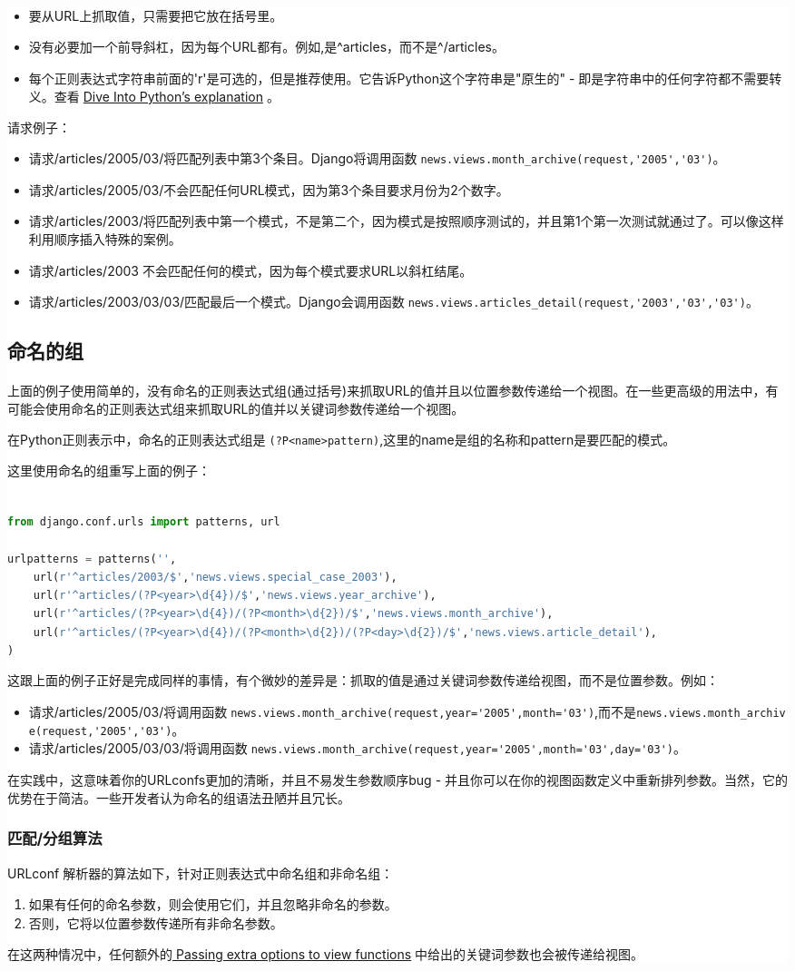 - 要从URL上抓取值，只需要把它放在括号里。

- 没有必要加一个前导斜杠，因为每个URL都有。例如,是^articles，而不是^/articles。

- 每个正则表达式字符串前面的'r'是可选的，但是推荐使用。它告诉Python这个字符串是"原生的" - 即是字符串中的任何字符都不需要转义。查看 [Dive Into Python’s explanation](http://www.diveintopython.net/regular_expressions/street_addresses.html#re.matching.2.3) 。

请求例子：

- 请求/articles/2005/03/将匹配列表中第3个条目。Django将调用函数 `news.views.month_archive(request,'2005','03')`。

- 请求/articles/2005/03/不会匹配任何URL模式，因为第3个条目要求月份为2个数字。

- 请求/articles/2003/将匹配列表中第一个模式，不是第二个，因为模式是按照顺序测试的，并且第1个第一次测试就通过了。可以像这样利用顺序插入特殊的案例。

- 请求/articles/2003 不会匹配任何的模式，因为每个模式要求URL以斜杠结尾。

- 请求/articles/2003/03/03/匹配最后一个模式。Django会调用函数 `news.views.articles_detail(request,'2003','03','03')`。

## 命名的组

上面的例子使用简单的，没有命名的正则表达式组(通过括号)来抓取URL的值并且以位置参数传递给一个视图。在一些更高级的用法中，有可能会使用命名的正则表达式组来抓取URL的值并以关键词参数传递给一个视图。

在Python正则表示中，命名的正则表达式组是 `(?P<name>pattern)`,这里的name是组的名称和pattern是要匹配的模式。

这里使用命名的组重写上面的例子：

```python

from django.conf.urls import patterns, url

urlpatterns = patterns('',
    url(r'^articles/2003/$','news.views.special_case_2003'),
    url(r'^articles/(?P<year>\d{4})/$','news.views.year_archive'),
    url(r'^articles/(?P<year>\d{4})/(?P<month>\d{2})/$','news.views.month_archive'),
    url(r'^articles/(?P<year>\d{4})/(?P<month>\d{2})/(?P<day>\d{2})/$','news.views.article_detail'),
)
```

这跟上面的例子正好是完成同样的事情，有个微妙的差异是：抓取的值是通过关键词参数传递给视图，而不是位置参数。例如：

- 请求/articles/2005/03/将调用函数 `news.views.month_archive(request,year='2005',month='03')`,而不是`news.views.month_archive(request,'2005','03')`。
- 请求/articles/2005/03/03/将调用函数 `news.views.month_archive(request,year='2005',month='03',day='03')`。

在实践中，这意味着你的URLconfs更加的清晰，并且不易发生参数顺序bug - 并且你可以在你的视图函数定义中重新排列参数。当然，它的优势在于简洁。一些开发者认为命名的组语法丑陋并且冗长。

### 匹配/分组算法

URLconf 解析器的算法如下，针对正则表达式中命名组和非命名组：

1. 如果有任何的命名参数，则会使用它们，并且忽略非命名的参数。
2. 否则，它将以位置参数传递所有非命名参数。

在这两种情况中，任何额外的[ Passing extra options to view functions](https://docs.djangoproject.com/en/1.6/topics/http/urls/#passing-extra-options-to-view-functions) 中给出的关键词参数也会被传递给视图。
